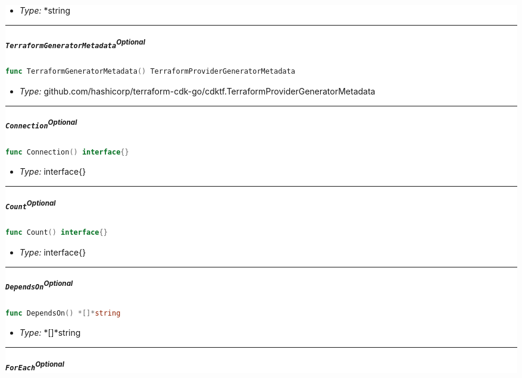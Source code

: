 - *Type:* *string

---

##### `TerraformGeneratorMetadata`<sup>Optional</sup> <a name="TerraformGeneratorMetadata" id="rhizo-co-terraform-provider-oci.generativeAiAgentDataIngestionJob.GenerativeAiAgentDataIngestionJob.property.terraformGeneratorMetadata"></a>

```go
func TerraformGeneratorMetadata() TerraformProviderGeneratorMetadata
```

- *Type:* github.com/hashicorp/terraform-cdk-go/cdktf.TerraformProviderGeneratorMetadata

---

##### `Connection`<sup>Optional</sup> <a name="Connection" id="rhizo-co-terraform-provider-oci.generativeAiAgentDataIngestionJob.GenerativeAiAgentDataIngestionJob.property.connection"></a>

```go
func Connection() interface{}
```

- *Type:* interface{}

---

##### `Count`<sup>Optional</sup> <a name="Count" id="rhizo-co-terraform-provider-oci.generativeAiAgentDataIngestionJob.GenerativeAiAgentDataIngestionJob.property.count"></a>

```go
func Count() interface{}
```

- *Type:* interface{}

---

##### `DependsOn`<sup>Optional</sup> <a name="DependsOn" id="rhizo-co-terraform-provider-oci.generativeAiAgentDataIngestionJob.GenerativeAiAgentDataIngestionJob.property.dependsOn"></a>

```go
func DependsOn() *[]*string
```

- *Type:* *[]*string

---

##### `ForEach`<sup>Optional</sup> <a name="ForEach" id="rhizo-co-terraform-provider-oci.generativeAiAgentDataIngestionJob.GenerativeAiAgentDataIngestionJob.property.forEach"></a>
